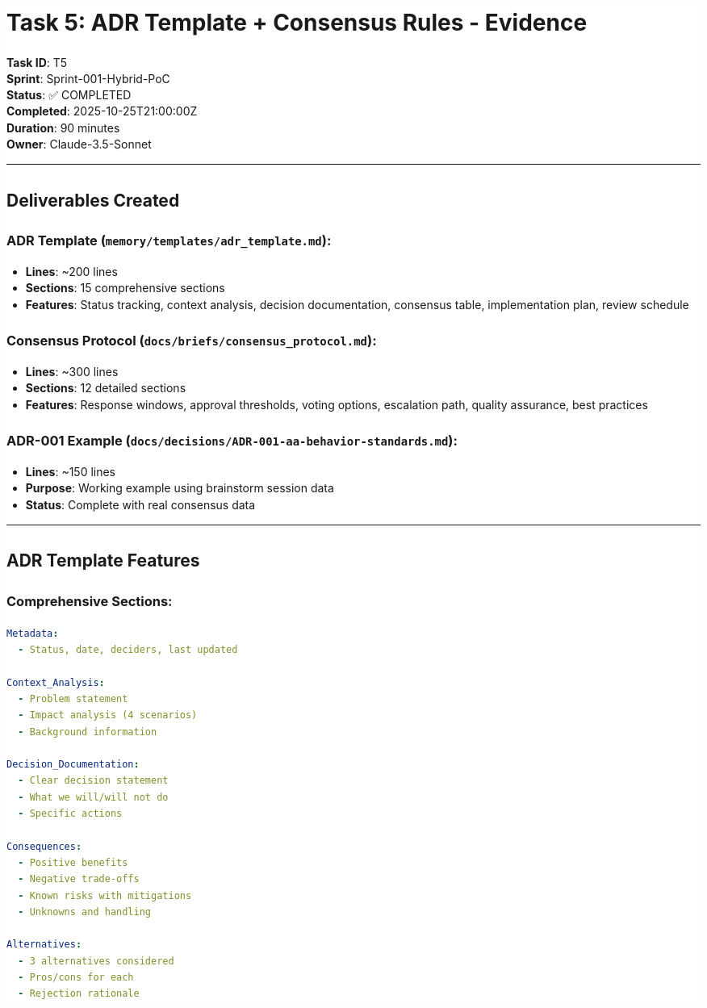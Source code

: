 # Task 5: ADR Template + Consensus Rules - Evidence

**Task ID**: T5  
**Sprint**: Sprint-001-Hybrid-PoC  
**Status**: ✅ COMPLETED  
**Completed**: 2025-10-25T21:00:00Z  
**Duration**: 90 minutes  
**Owner**: Claude-3.5-Sonnet

---

## Deliverables Created

### ADR Template (`memory/templates/adr_template.md`):
- **Lines**: ~200 lines
- **Sections**: 15 comprehensive sections
- **Features**: Status tracking, context analysis, decision documentation, consensus table, implementation plan, review schedule

### Consensus Protocol (`docs/briefs/consensus_protocol.md`):
- **Lines**: ~300 lines  
- **Sections**: 12 detailed sections
- **Features**: Response windows, approval thresholds, voting options, escalation path, quality assurance, best practices

### ADR-001 Example (`docs/decisions/ADR-001-aa-behavior-standards.md`):
- **Lines**: ~150 lines
- **Purpose**: Working example using brainstorm session data
- **Status**: Complete with real consensus data

---

## ADR Template Features

### Comprehensive Sections:
```yaml
Metadata:
  - Status, date, deciders, last updated

Context_Analysis:
  - Problem statement
  - Impact analysis (4 scenarios)
  - Background information

Decision_Documentation:
  - Clear decision statement
  - What we will/will not do
  - Specific actions

Consequences:
  - Positive benefits
  - Negative trade-offs
  - Known risks with mitigations
  - Unknowns and handling

Alternatives:
  - 3 alternatives considered
  - Pros/cons for each
  - Rejection rationale
```